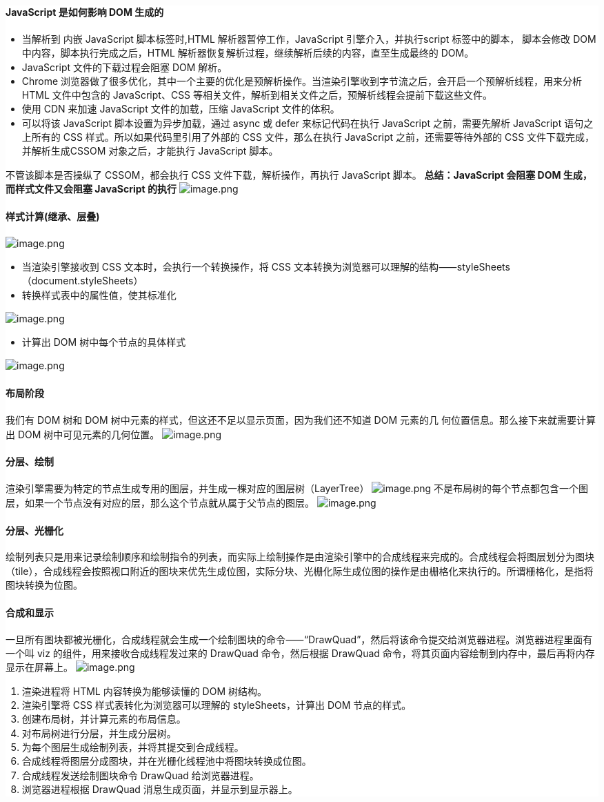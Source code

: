 #### JavaScript 是如何影响 DOM ⽣成的

- 当解析到 内嵌 JavaScript 脚本标签时,HTML 解析器暂停⼯作，JavaScript 引擎介⼊，并执⾏script 标签中的脚本， 脚本会修改 DOM 中内容，脚本执⾏完成之后，HTML 解析器恢复解析过程，继续解析后续的内容，直⾄⽣成最终的 DOM。 
- JavaScript ⽂件的下载过程会阻塞 DOM 解析。
- Chrome 浏览器做了很多优化，其中⼀个主要的优化是预解析操作。当渲染引擎收到字节流之后，会开启⼀个预解析线程，⽤来分析 HTML ⽂件中包含的 JavaScript、CSS 等相关⽂件，解析到相关⽂件之后，预解析线程会提前下载这些⽂件。
- 使⽤ CDN 来加速 JavaScript ⽂件的加载，压缩 JavaScript ⽂件的体积。
- 可以将该 JavaScript 脚本设置为异步加载，通过 async 或 defer 来标记代码在执⾏ JavaScript 之前，需要先解析 JavaScript 语句之上所有的 CSS 样式。所以如果代码⾥引⽤了外部的 CSS ⽂件，那么在执⾏ JavaScript 之前，还需要等待外部的 CSS ⽂件下载完成，并解析⽣成CSSOM 对象之后，才能执⾏ JavaScript 脚本。 

不管该脚本是否操纵了 CSSOM，都会执⾏ CSS ⽂件下载，解析操作，再执⾏ JavaScript 脚本。 
**总结：JavaScript 会阻塞 DOM ⽣成，⽽样式⽂件⼜会阻塞 JavaScript 的执⾏**
![image.png](https://cdn.nlark.com/yuque/0/2021/png/1476433/1613148202773-65459d9a-fa92-4f4e-9d0b-55c655e5ee4f.png#align=left&display=inline&height=305&margin=%5Bobject%20Object%5D&name=image.png&originHeight=305&originWidth=859&size=108943&status=done&style=none&width=859)

#### 样式计算(继承、层叠) 
![image.png](https://cdn.nlark.com/yuque/0/2021/png/1476433/1613146718060-af732408-b0b6-4dc3-8ade-3ddc951cabc3.png#align=left&display=inline&height=626&margin=%5Bobject%20Object%5D&name=image.png&originHeight=626&originWidth=1497&size=333445&status=done&style=none&width=1497)

- 当渲染引擎接收到 CSS ⽂本时，会执⾏⼀个转换操作，将 CSS ⽂本转换为浏览器可以理解的结构⸺styleSheets（document.styleSheets） 
- 转换样式表中的属性值，使其标准化 

![image.png](https://cdn.nlark.com/yuque/0/2021/png/1476433/1613146775922-b39ed841-6221-49c7-8dce-2d605db2595c.png#align=left&display=inline&height=341&margin=%5Bobject%20Object%5D&name=image.png&originHeight=341&originWidth=1517&size=306017&status=done&style=none&width=1517)

- 计算出 DOM 树中每个节点的具体样式

![image.png](https://cdn.nlark.com/yuque/0/2021/png/1476433/1613146823021-f8f3a871-e952-4739-984f-a852d499b44f.png#align=left&display=inline&height=627&margin=%5Bobject%20Object%5D&name=image.png&originHeight=627&originWidth=1007&size=227185&status=done&style=none&width=1007)
#### 布局阶段
我们有 DOM 树和 DOM 树中元素的样式，但这还不⾜以显⽰⻚⾯，因为我们还不知道 DOM 元素的⼏ 何位置信息。那么接下来就需要计算出 DOM 树中可⻅元素的⼏何位置。
![image.png](https://cdn.nlark.com/yuque/0/2021/png/1476433/1613146885444-6139ff3f-1d12-4532-a691-bb44c984c2d5.png#align=left&display=inline&height=739&margin=%5Bobject%20Object%5D&name=image.png&originHeight=739&originWidth=1007&size=303837&status=done&style=none&width=1007)


#### 分层、绘制
渲染引擎需要为特定的节点⽣成专⽤的图层，并⽣成⼀棵对应的图层树（LayerTree）
![image.png](https://cdn.nlark.com/yuque/0/2021/png/1476433/1613146941718-4e6d5ae4-fd80-4f41-9b33-5e0c8e3305e2.png#align=left&display=inline&height=501&margin=%5Bobject%20Object%5D&name=image.png&originHeight=501&originWidth=1002&size=148283&status=done&style=none&width=1002)
不是布局树的每个节点都包含⼀个图层，如果⼀个节点没有对应的层，那么这个节点就从属于⽗节点的图层。
![image.png](https://cdn.nlark.com/yuque/0/2021/png/1476433/1613146994592-bd8e0e43-6381-4ccd-b77c-4c00c2f91b22.png#align=left&display=inline&height=432&margin=%5Bobject%20Object%5D&name=image.png&originHeight=432&originWidth=997&size=116878&status=done&style=none&width=997)
#### 分层、光栅化
绘制列表只是⽤来记录绘制顺序和绘制指令的列表，⽽实际上绘制操作是由渲染引擎中的合成线程来完成的。合成线程会将图层划分为图块（tile），合成线程会按照视⼝附近的图块来优先⽣成位图，实际分块、光栅化际⽣成位图的操作是由栅格化来执⾏的。所谓栅格化，是指将图块转换为位图。


#### 合成和显示
⼀旦所有图块都被光栅化，合成线程就会⽣成⼀个绘制图块的命令⸺“DrawQuad”，然后将该命令提交给浏览器进程。浏览器进程⾥⾯有⼀个叫 viz 的组件，⽤来接收合成线程发过来的 DrawQuad 命令，然后根据 DrawQuad 命令，将其⻚⾯内容绘制到内存中，最后再将内存显⽰在屏幕上。
![image.png](https://cdn.nlark.com/yuque/0/2021/png/1476433/1613147165815-40a4c9d9-17fa-49c8-bfb9-453b59562f24.png#align=left&display=inline&height=552&margin=%5Bobject%20Object%5D&name=image.png&originHeight=552&originWidth=1009&size=164309&status=done&style=none&width=1009)
1. 渲染进程将 HTML 内容转换为能够读懂的 DOM 树结构。 
2. 渲染引擎将 CSS 样式表转化为浏览器可以理解的 styleSheets，计算出 DOM 节点的样式。 
3. 创建布局树，并计算元素的布局信息。 
4. 对布局树进⾏分层，并⽣成分层树。 
5. 为每个图层⽣成绘制列表，并将其提交到合成线程。 
6. 合成线程将图层分成图块，并在光栅化线程池中将图块转换成位图。 
7. 合成线程发送绘制图块命令 DrawQuad 给浏览器进程。 
8. 浏览器进程根据 DrawQuad 消息⽣成⻚⾯，并显⽰到显⽰器上。
